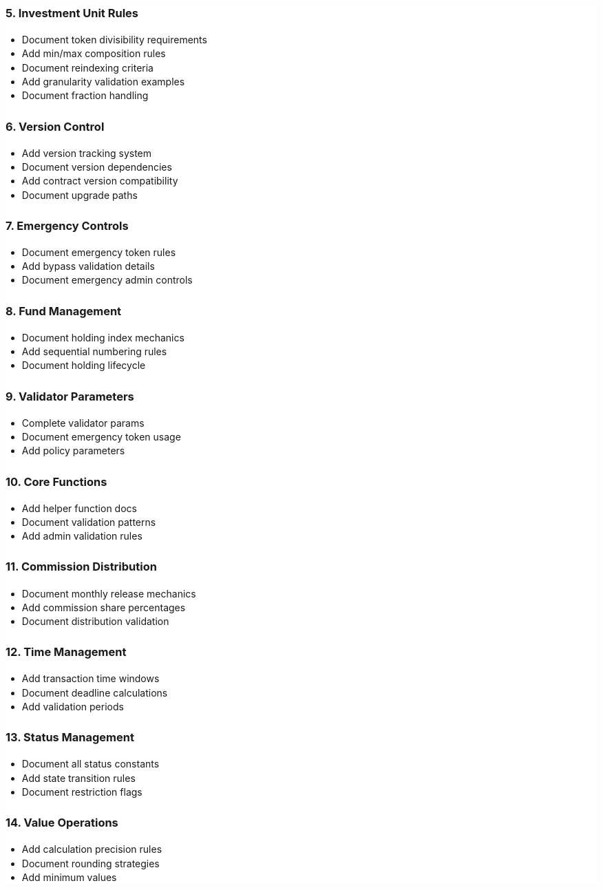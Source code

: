 ### 5. Investment Unit Rules
- Document token divisibility requirements
- Add min/max composition rules
- Document reindexing criteria
- Add granularity validation examples
- Document fraction handling

### 6. Version Control
- Add version tracking system
- Document version dependencies
- Add contract version compatibility
- Document upgrade paths

### 7. Emergency Controls
- Document emergency token rules 
- Add bypass validation details
- Document emergency admin controls

### 8. Fund Management
- Document holding index mechanics
- Add sequential numbering rules
- Document holding lifecycle

### 9. Validator Parameters
- Complete validator params
- Document emergency token usage
- Add policy parameters

### 10. Core Functions
- Add helper function docs
- Document validation patterns
- Add admin validation rules

### 11. Commission Distribution
- Document monthly release mechanics
- Add commission share percentages
- Document distribution validation

### 12. Time Management
- Add transaction time windows
- Document deadline calculations
- Add validation periods

### 13. Status Management
- Document all status constants
- Add state transition rules
- Document restriction flags

### 14. Value Operations
- Add calculation precision rules
- Document rounding strategies
- Add minimum values
